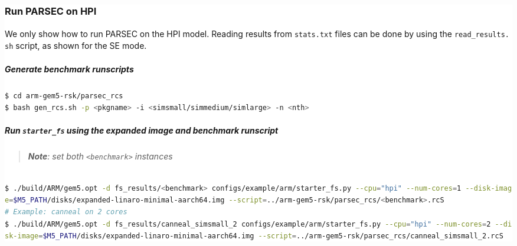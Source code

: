 ### Run PARSEC on HPI
We only show how to run PARSEC on the HPI model. Reading results from `stats.txt` files can be done by using the `read_results.sh` script, as shown for the SE mode.

##### Generate benchmark runscripts
```bash
$ cd arm-gem5-rsk/parsec_rcs
$ bash gen_rcs.sh -p <pkgname> -i <simsmall/simmedium/simlarge> -n <nth>
```

##### Run `starter_fs` using the expanded image and benchmark runscript
>###### **Note**: set both `<benchmark>` instances
```bash
$ ./build/ARM/gem5.opt -d fs_results/<benchmark> configs/example/arm/starter_fs.py --cpu="hpi" --num-cores=1 --disk-image=$M5_PATH/disks/expanded-linaro-minimal-aarch64.img --script=../arm-gem5-rsk/parsec_rcs/<benchmark>.rcS
# Example: canneal on 2 cores
$ ./build/ARM/gem5.opt -d fs_results/canneal_simsmall_2 configs/example/arm/starter_fs.py --cpu="hpi" --num-cores=2 --disk-image=$M5_PATH/disks/expanded-linaro-minimal-aarch64.img --script=../arm-gem5-rsk/parsec_rcs/canneal_simsmall_2.rcS
```
